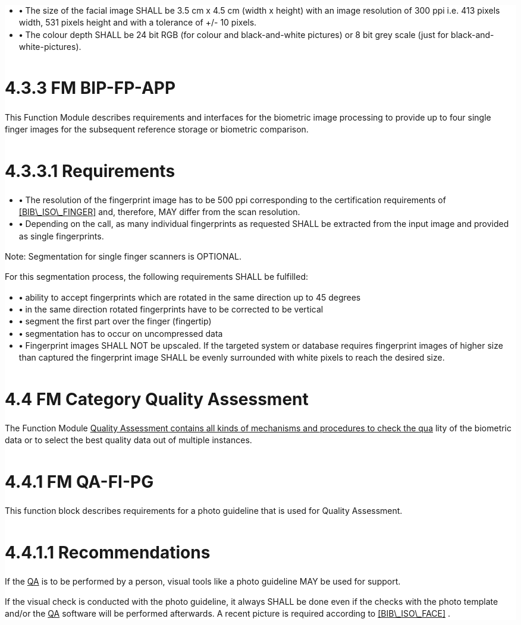 - **•** The size of the facial image SHALL be 3.5 cm x 4.5 cm (width x height) with an image resolution of 300 ppi i.e. 413 pixels width, 531 pixels height and with a tolerance of +/- 10 pixels.
- **•** The colour depth SHALL be 24 bit RGB (for colour and black-and-white pictures) or 8 bit grey scale (just for black-and-white-pictures).

# <span id="page-44-3"></span>4.3.3 FM BIP-FP-APP

This Function Module describes requirements and interfaces for the biometric image processing to provide up to four single finger images for the subsequent reference storage or biometric comparison.

# 4.3.3.1 Requirements

- **•** The resolution of the fingerprint image has to be 500 ppi corresponding to the certification requirements of [\[BIB\\_ISO\\_FINGER\]](#page-151-6) and, therefore, MAY differ from the scan resolution.
- **•** Depending on the call, as many individual fingerprints as requested SHALL be extracted from the input image and provided as single fingerprints.

Note: Segmentation for single finger scanners is OPTIONAL.

For this segmentation process, the following requirements SHALL be fulfilled:

- **•** ability to accept fingerprints which are rotated in the same direction up to 45 degrees
- **•** in the same direction rotated fingerprints have to be corrected to be vertical
- **•** segment the first part over the finger (fingertip)
- **•** segmentation has to occur on uncompressed data
- **•** Fingerprint images SHALL NOT be upscaled. If the targeted system or database requires fingerprint images of higher size than captured the fingerprint image SHALL be evenly surrounded with white pixels to reach the desired size.

# <span id="page-44-0"></span>4.4 FM Category Quality Assessment

The Function Module [Quality Assessment contains all kinds of mechanisms and procedures to check the qua](#page-150-3) lity of the biometric data or to select the best quality data out of multiple instances.

# <span id="page-44-1"></span>4.4.1 FM QA-FI-PG

This function block describes requirements for a photo guideline that is used for Quality Assessment.

# 4.4.1.1 Recommendations

If the [QA](#page-150-3) is to be performed by a person, visual tools like a photo guideline MAY be used for support.

If the visual check is conducted with the photo guideline, it always SHALL be done even if the checks with the photo template and/or the [QA](#page-150-3) software will be performed afterwards. A recent picture is required according to [\[BIB\\_ISO\\_FACE\]](#page-151-4) .
